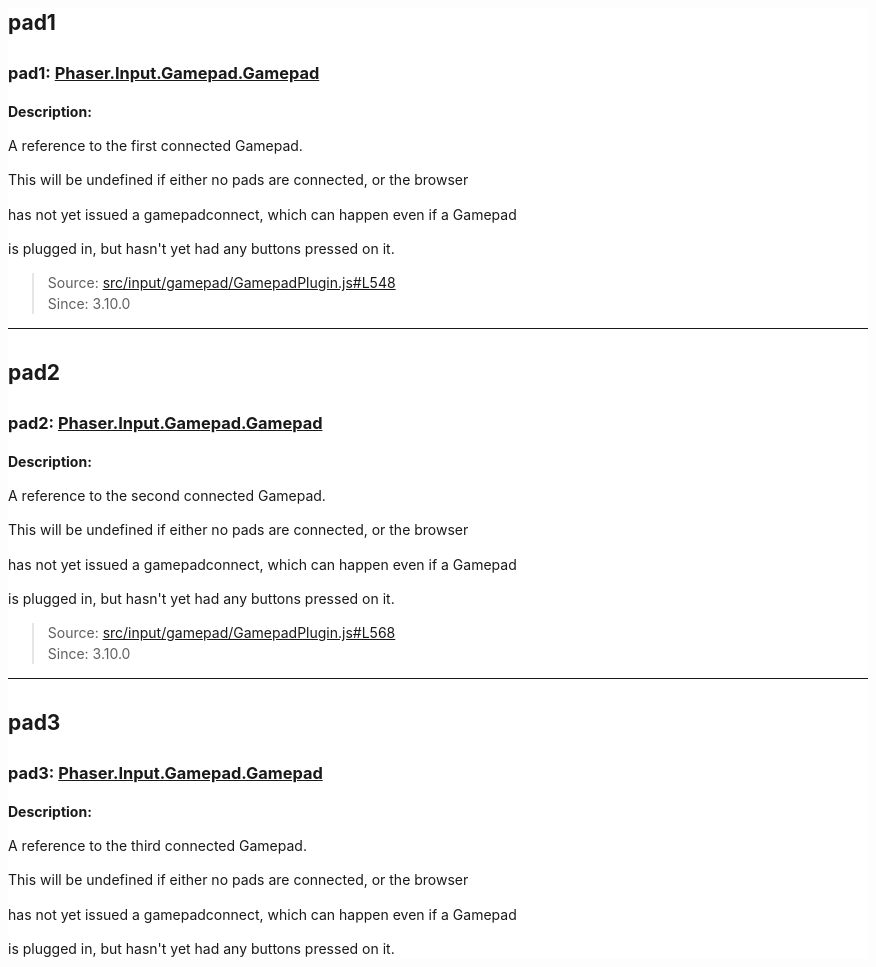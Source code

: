 
## pad1

### pad1: [Phaser.Input.Gamepad.Gamepad](input-gamepad-gamepad.md)

**Description:**

A reference to the first connected Gamepad.

This will be undefined if either no pads are connected, or the browser

has not yet issued a gamepadconnect, which can happen even if a Gamepad

is plugged in, but hasn't yet had any buttons pressed on it.

> Source: [src/input/gamepad/GamepadPlugin.js#L548](https://github.com/phaserjs/phaser/blob/v3.87.0/src/input/gamepad/GamepadPlugin.js#L548)  
> Since: 3.10.0

---

## pad2

### pad2: [Phaser.Input.Gamepad.Gamepad](input-gamepad-gamepad.md)

**Description:**

A reference to the second connected Gamepad.

This will be undefined if either no pads are connected, or the browser

has not yet issued a gamepadconnect, which can happen even if a Gamepad

is plugged in, but hasn't yet had any buttons pressed on it.

> Source: [src/input/gamepad/GamepadPlugin.js#L568](https://github.com/phaserjs/phaser/blob/v3.87.0/src/input/gamepad/GamepadPlugin.js#L568)  
> Since: 3.10.0

---

## pad3

### pad3: [Phaser.Input.Gamepad.Gamepad](input-gamepad-gamepad.md)

**Description:**

A reference to the third connected Gamepad.

This will be undefined if either no pads are connected, or the browser

has not yet issued a gamepadconnect, which can happen even if a Gamepad

is plugged in, but hasn't yet had any buttons pressed on it.
